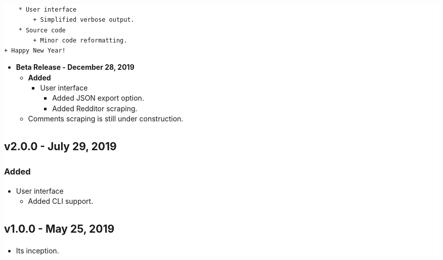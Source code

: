         * User interface
            + Simplified verbose output.
        * Source code
            + Minor code reformatting.
    + Happy New Year!
* **Beta Release - December 28, 2019**
    + **Added**
        * User interface
            + Added JSON export option.
            + Added Redditor scraping.
    + Comments scraping is still under construction.

## v2.0.0 - July 29, 2019

### Added

* User interface
    + Added CLI support.

## v1.0.0 - May 25, 2019

* Its inception.


[Bug Report]: https://github.com/JosephLai241/URS/blob/master/.github/ISSUE_TEMPLATE/BUG_REPORT.md
[Code of Conduct]: https://github.com/JosephLai241/URS/blob/master/.github/CODE_OF_CONDUCT.md
[Contributing Guide]: https://github.com/JosephLai241/URS/blob/master/.github/CONTRIBUTING.md
[Feature Request]: https://github.com/JosephLai241/URS/blob/master/.github/ISSUE_TEMPLATE/FEATURE_REQUEST.md
[License]: https://github.com/JosephLai241/URS/blob/master/LICENSE
[Pull Request Template]: https://github.com/JosephLai241/URS/blob/master/.github/PULL_REQUEST_TEMPLATE.md
